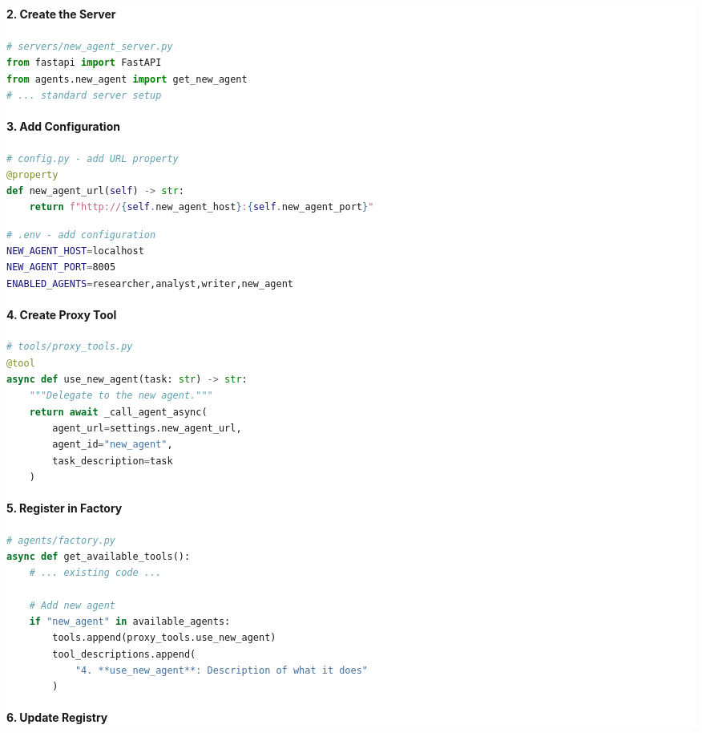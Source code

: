 #### 2. Create the Server

```python
# servers/new_agent_server.py
from fastapi import FastAPI
from agents.new_agent import get_new_agent
# ... standard server setup
```

#### 3. Add Configuration

```python
# config.py - add URL property
@property
def new_agent_url(self) -> str:
    return f"http://{self.new_agent_host}:{self.new_agent_port}"
```

```bash
# .env - add configuration
NEW_AGENT_HOST=localhost
NEW_AGENT_PORT=8005
ENABLED_AGENTS=researcher,analyst,writer,new_agent
```

#### 4. Create Proxy Tool

```python
# tools/proxy_tools.py
@tool
async def use_new_agent(task: str) -> str:
    """Delegate to the new agent."""
    return await _call_agent_async(
        agent_url=settings.new_agent_url,
        agent_id="new_agent",
        task_description=task
    )
```

#### 5. Register in Factory

```python
# agents/factory.py
async def get_available_tools():
    # ... existing code ...

    # Add new agent
    if "new_agent" in available_agents:
        tools.append(proxy_tools.use_new_agent)
        tool_descriptions.append(
            "4. **use_new_agent**: Description of what it does"
        )
```

#### 6. Update Registry
